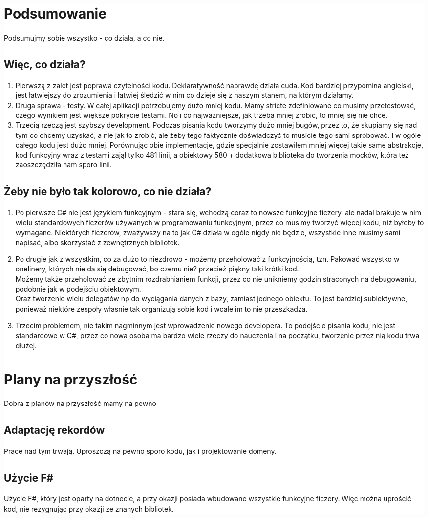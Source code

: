 # Podsumowanie
Podsumujmy sobie wszystko - co działa, a co nie.
## Więc, co działa?
        
1. Pierwszą z zalet jest poprawa czytelności kodu. Deklaratywność naprawdę działa cuda. Kod bardziej przypomina angielski, jest łatwiejszy do zrozumienia i łatwiej śledzić w nim co dzieje się z naszym stanem, na którym działamy.
2. Druga sprawa - testy. W całej aplikacji potrzebujemy dużo mniej kodu. Mamy stricte zdefiniowane co musimy przetestować, czego wynikiem jest większe pokrycie testami. No i co najważniejsze, jak trzeba mniej zrobić, to mniej się nie chce.
3. Trzecią rzeczą jest szybszy development. Podczas pisania kodu tworzymy dużo mniej bugów, przez to, że skupiamy się nad tym co chcemy uzyskać, a nie jak to zrobić, ale żeby tego faktycznie doświadczyć to musicie tego sami spróbować. I w ogóle całego kodu jest dużo mniej. Porównując obie implementacje, gdzie specjalnie zostawiłem mniej więcej takie same abstrakcje, kod funkcyjny wraz z testami zajął tylko 481 linii, a obiektowy 580 + dodatkowa biblioteka do tworzenia mocków, która też zaoszczędziła nam sporo linii. 

## Żeby nie było tak kolorowo, co nie działa?

1. Po pierwsze C# nie jest językiem funkcyjnym - stara się, wchodzą coraz to nowsze funkcyjne ficzery, ale nadal brakuje w nim wielu standardowych ficzerów używanych w programowaniu funkcyjnym, przez co musimy tworzyć więcej kodu, niż byłoby to wymagane. Niektórych ficzerów, zważywszy na to jak C# działa w ogóle nigdy nie będzie, wszystkie inne musimy sami napisać, albo skorzystać z zewnętrznych bibliotek.

2. Po drugie jak z wszystkim, co za dużo to niezdrowo - możemy przeholować z funkcyjnością, tzn. Pakować wszystko w onelinery, których nie da się debugować, bo czemu nie? przecież piękny taki krótki kod.</br>
Możemy także przeholować ze zbytnim rozdrabnianiem funkcji, przez co nie unikniemy godzin straconych na debugowaniu, podobnie jak w podejściu obiektowym.</br>
Oraz tworzenie wielu delegatów np do wyciągania danych z bazy, zamiast jednego obiektu. To jest bardziej subiektywne, ponieważ niektóre zespoły własnie tak organizują sobie kod i wcale im to nie przeszkadza.

3. Trzecim problemem, nie takim nagminnym jest wprowadzenie nowego developera. To podejście pisania kodu, nie jest standardowe w C#, przez co nowa osoba ma bardzo wiele rzeczy do nauczenia i na początku, tworzenie przez nią kodu trwa dłużej.

# Plany na przyszłość
Dobra z planów na przyszłość mamy na pewno

## Adaptację rekordów 
Prace nad tym trwają. Uproszczą na pewno sporo kodu, jak i projektowanie domeny.

## Użycie F#
Użycie F#, który jest oparty na dotnecie, a przy okazji posiada wbudowane wszystkie funkcyjne ficzery. Więc można uprościć kod, nie rezygnując przy okazji ze znanych bibliotek.
